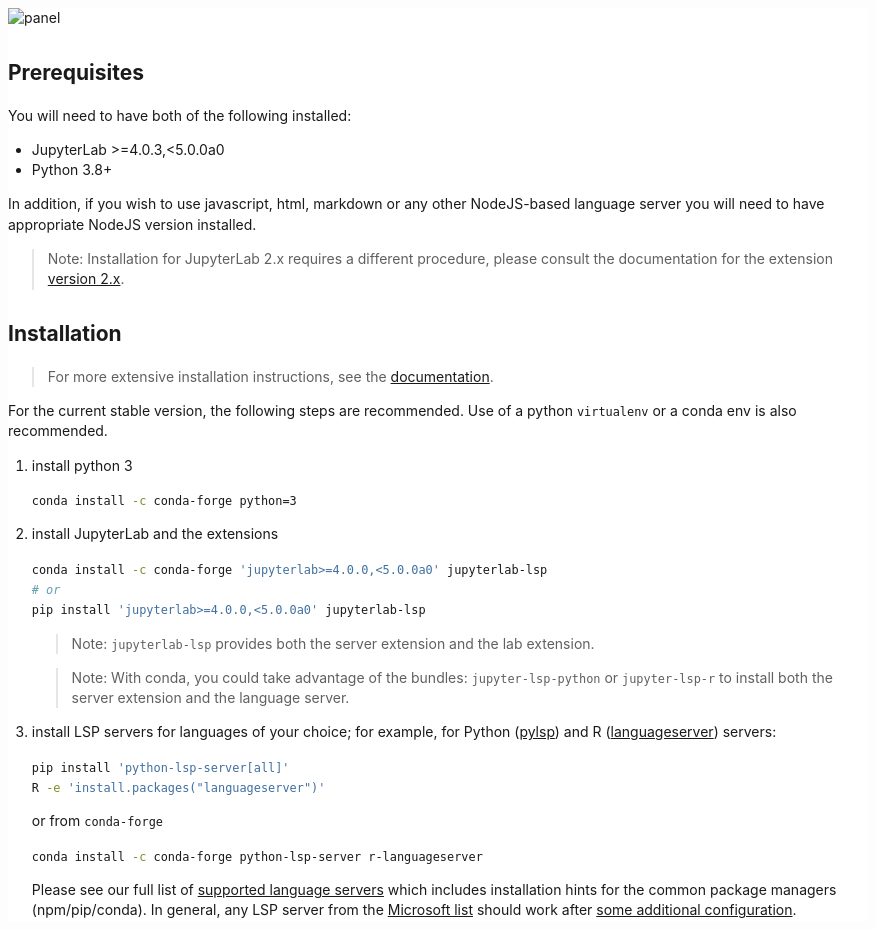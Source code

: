 ![panel](https://raw.githubusercontent.com/jupyter-lsp/jupyterlab-lsp/master/examples/screenshots/panel.png)

## Prerequisites

You will need to have both of the following installed:

- JupyterLab >=4.0.3,<5.0.0a0
- Python 3.8+

In addition, if you wish to use javascript, html, markdown or any other NodeJS-based language server you will need to have appropriate NodeJS version installed.

> Note: Installation for JupyterLab 2.x requires a different procedure, please consult the documentation for the extension [version 2.x][version 2.x docs].

## Installation

> For more extensive installation instructions, see the [documentation][installation-documentation].

For the current stable version, the following steps are recommended.
Use of a python `virtualenv` or a conda env is also recommended.

1. install python 3

   ```bash
   conda install -c conda-forge python=3
   ```

1. install JupyterLab and the extensions

   ```bash
   conda install -c conda-forge 'jupyterlab>=4.0.0,<5.0.0a0' jupyterlab-lsp
   # or
   pip install 'jupyterlab>=4.0.0,<5.0.0a0' jupyterlab-lsp
   ```

   > Note: `jupyterlab-lsp` provides both the server extension and the lab extension.

   > Note: With conda, you could take advantage of the bundles: `jupyter-lsp-python`
   > or `jupyter-lsp-r` to install both the server extension and the language server.

1. install LSP servers for languages of your choice; for example, for Python
   ([pylsp](https://github.com/python-lsp/python-lsp-server)) and
   R ([languageserver](https://github.com/REditorSupport/languageserver)) servers:

   ```bash
   pip install 'python-lsp-server[all]'
   R -e 'install.packages("languageserver")'
   ```

   or from `conda-forge`

   ```bash
   conda install -c conda-forge python-lsp-server r-languageserver
   ```

   Please see our full list of
   [supported language servers][language-servers]
   which includes installation hints for the common package managers (npm/pip/conda).
   In general, any LSP server from the
   [Microsoft list](https://microsoft.github.io/language-server-protocol/implementors/servers/)
   should work after [some additional configuration](./CONTRIBUTING.md#specs).


[language-servers]: https://jupyterlab-lsp.readthedocs.io/en/latest/Language%20Servers.html
[installation-documentation]: https://jupyterlab-lsp.readthedocs.io/en/latest/Installation.html
[version 2.x docs]: https://jupyterlab-lsp.readthedocs.io/en/2.x/Installation.html